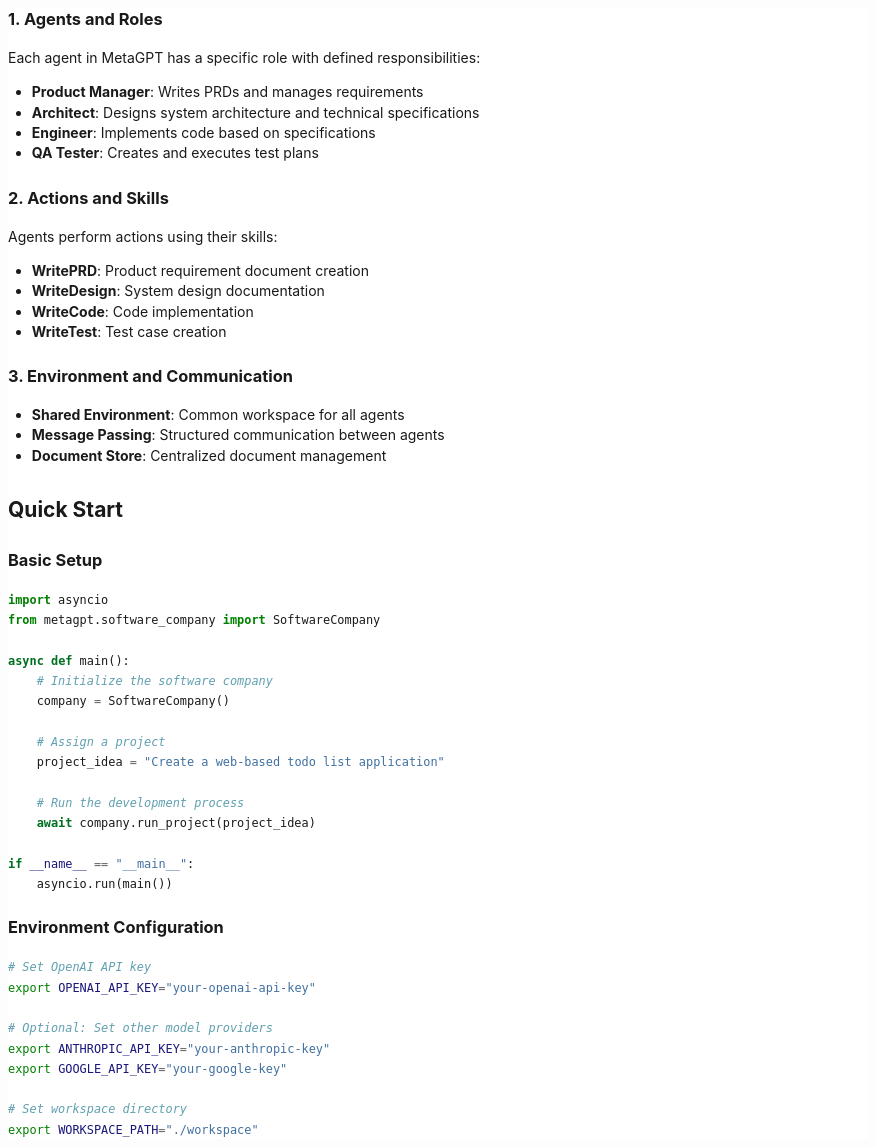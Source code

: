 ### 1. Agents and Roles
Each agent in MetaGPT has a specific role with defined responsibilities:

- **Product Manager**: Writes PRDs and manages requirements
- **Architect**: Designs system architecture and technical specifications
- **Engineer**: Implements code based on specifications
- **QA Tester**: Creates and executes test plans

### 2. Actions and Skills
Agents perform actions using their skills:
- **WritePRD**: Product requirement document creation
- **WriteDesign**: System design documentation
- **WriteCode**: Code implementation
- **WriteTest**: Test case creation

### 3. Environment and Communication
- **Shared Environment**: Common workspace for all agents
- **Message Passing**: Structured communication between agents
- **Document Store**: Centralized document management

## Quick Start

### Basic Setup
```python
import asyncio
from metagpt.software_company import SoftwareCompany

async def main():
    # Initialize the software company
    company = SoftwareCompany()
    
    # Assign a project
    project_idea = "Create a web-based todo list application"
    
    # Run the development process
    await company.run_project(project_idea)

if __name__ == "__main__":
    asyncio.run(main())
```

### Environment Configuration
```bash
# Set OpenAI API key
export OPENAI_API_KEY="your-openai-api-key"

# Optional: Set other model providers
export ANTHROPIC_API_KEY="your-anthropic-key"
export GOOGLE_API_KEY="your-google-key"

# Set workspace directory
export WORKSPACE_PATH="./workspace"
```
